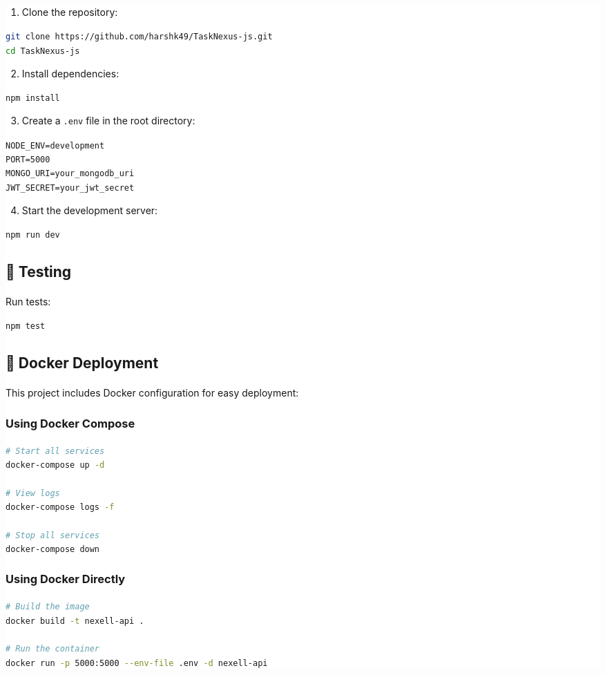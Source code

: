 1. Clone the repository:

```bash
git clone https://github.com/harshk49/TaskNexus-js.git
cd TaskNexus-js
```

2. Install dependencies:

```bash
npm install
```

3. Create a `.env` file in the root directory:

```env
NODE_ENV=development
PORT=5000
MONGO_URI=your_mongodb_uri
JWT_SECRET=your_jwt_secret
```

4. Start the development server:

```bash
npm run dev
```

## 🧪 Testing

Run tests:

```bash
npm test
```

## 🐳 Docker Deployment

This project includes Docker configuration for easy deployment:

### Using Docker Compose

```bash
# Start all services
docker-compose up -d

# View logs
docker-compose logs -f

# Stop all services
docker-compose down
```

### Using Docker Directly

```bash
# Build the image
docker build -t nexell-api .

# Run the container
docker run -p 5000:5000 --env-file .env -d nexell-api
```
